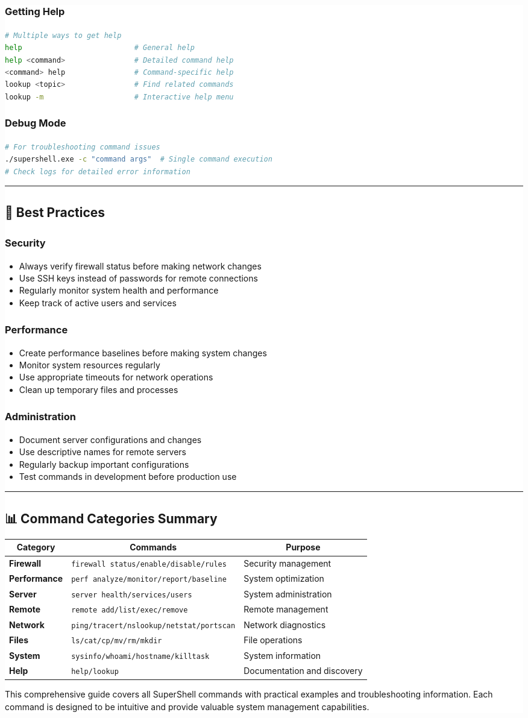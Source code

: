 ### Getting Help
```bash
# Multiple ways to get help
help                          # General help
help <command>                # Detailed command help
<command> help                # Command-specific help
lookup <topic>                # Find related commands
lookup -m                     # Interactive help menu
```

### Debug Mode
```bash
# For troubleshooting command issues
./supershell.exe -c "command args"  # Single command execution
# Check logs for detailed error information
```

---

## 🎯 Best Practices

### Security
- Always verify firewall status before making network changes
- Use SSH keys instead of passwords for remote connections
- Regularly monitor system health and performance
- Keep track of active users and services

### Performance
- Create performance baselines before making system changes
- Monitor system resources regularly
- Use appropriate timeouts for network operations
- Clean up temporary files and processes

### Administration
- Document server configurations and changes
- Use descriptive names for remote servers
- Regularly backup important configurations
- Test commands in development before production use

---

## 📊 Command Categories Summary

| Category | Commands | Purpose |
|----------|----------|---------|
| **Firewall** | `firewall status/enable/disable/rules` | Security management |
| **Performance** | `perf analyze/monitor/report/baseline` | System optimization |
| **Server** | `server health/services/users` | System administration |
| **Remote** | `remote add/list/exec/remove` | Remote management |
| **Network** | `ping/tracert/nslookup/netstat/portscan` | Network diagnostics |
| **Files** | `ls/cat/cp/mv/rm/mkdir` | File operations |
| **System** | `sysinfo/whoami/hostname/killtask` | System information |
| **Help** | `help/lookup` | Documentation and discovery |

This comprehensive guide covers all SuperShell commands with practical examples and troubleshooting information. Each command is designed to be intuitive and provide valuable system management capabilities.